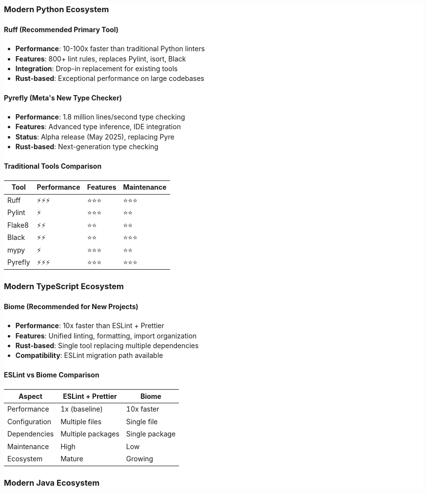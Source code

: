 ### Modern Python Ecosystem

#### **Ruff** (Recommended Primary Tool)
- **Performance**: 10-100x faster than traditional Python linters
- **Features**: 800+ lint rules, replaces Pylint, isort, Black
- **Integration**: Drop-in replacement for existing tools
- **Rust-based**: Exceptional performance on large codebases

#### **Pyrefly** (Meta's New Type Checker)
- **Performance**: 1.8 million lines/second type checking
- **Features**: Advanced type inference, IDE integration
- **Status**: Alpha release (May 2025), replacing Pyre
- **Rust-based**: Next-generation type checking

#### **Traditional Tools Comparison**
| Tool | Performance | Features | Maintenance |
|------|-------------|----------|-------------|
| Ruff | ⚡⚡⚡ | ⭐⭐⭐ | ⭐⭐⭐ |
| Pylint | ⚡ | ⭐⭐⭐ | ⭐⭐ |
| Flake8 | ⚡⚡ | ⭐⭐ | ⭐⭐ |
| Black | ⚡⚡ | ⭐⭐ | ⭐⭐⭐ |
| mypy | ⚡ | ⭐⭐⭐ | ⭐⭐ |
| Pyrefly | ⚡⚡⚡ | ⭐⭐⭐ | ⭐⭐⭐ |

### Modern TypeScript Ecosystem

#### **Biome** (Recommended for New Projects)
- **Performance**: 10x faster than ESLint + Prettier
- **Features**: Unified linting, formatting, import organization
- **Rust-based**: Single tool replacing multiple dependencies
- **Compatibility**: ESLint migration path available

#### **ESLint vs Biome Comparison**
| Aspect | ESLint + Prettier | Biome |
|--------|-------------------|--------|
| Performance | 1x (baseline) | 10x faster |
| Configuration | Multiple files | Single file |
| Dependencies | Multiple packages | Single package |
| Maintenance | High | Low |
| Ecosystem | Mature | Growing |

### Modern Java Ecosystem
